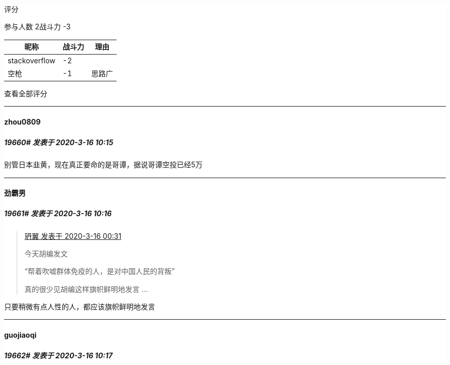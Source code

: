 评分





 参与人数 2战斗力 -3

|昵称|战斗力|理由|
|----|---|---|
| stackoverflow|-2||
| 空枪|-1|思路广|



查看全部评分






*****

####  zhou0809  
##### 19660#       发表于 2020-3-16 10:15




别管日本韭黄，现在真正要命的是哥谭，据说哥谭空投已经5万







*****

####  劲霸男  
##### 19661#       发表于 2020-3-16 10:16



<blockquote><a href="httphttps://bbs.saraba1st.com/2b/forum.php?mod=redirect&amp;goto=findpost&amp;pid=46750633&amp;ptid=1918099" target="_blank">玬翼 发表于 2020-3-16 00:31</a>

今天胡编发文

“帮着吹嘘群体免疫的人，是对中国人民的背叛”

真的很少见胡编这样旗帜鲜明地发言 ...</blockquote>
只要稍微有点人性的人，都应该旗帜鲜明地发言







*****

####  guojiaoqi  
##### 19662#       发表于 2020-3-16 10:17
